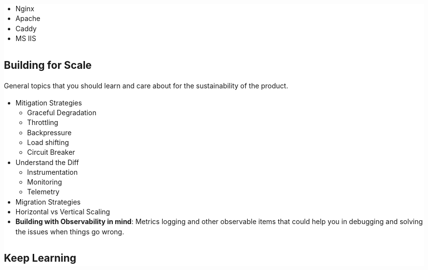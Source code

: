* Nginx
* Apache
* Caddy
* MS IIS

## Building for Scale

General topics that you should learn and care about for the sustainability of the product.

* Mitigation Strategies
  * Graceful Degradation
  * Throttling
  * Backpressure
  * Load shifting
  * Circuit Breaker
* Understand the Diff
  * Instrumentation
  * Monitoring
  * Telemetry
* Migration Strategies
* Horizontal vs Vertical Scaling
* **Building with Observability in mind**: Metrics logging and other observable items that could help you in debugging and solving the issues when things go wrong.

## Keep Learning